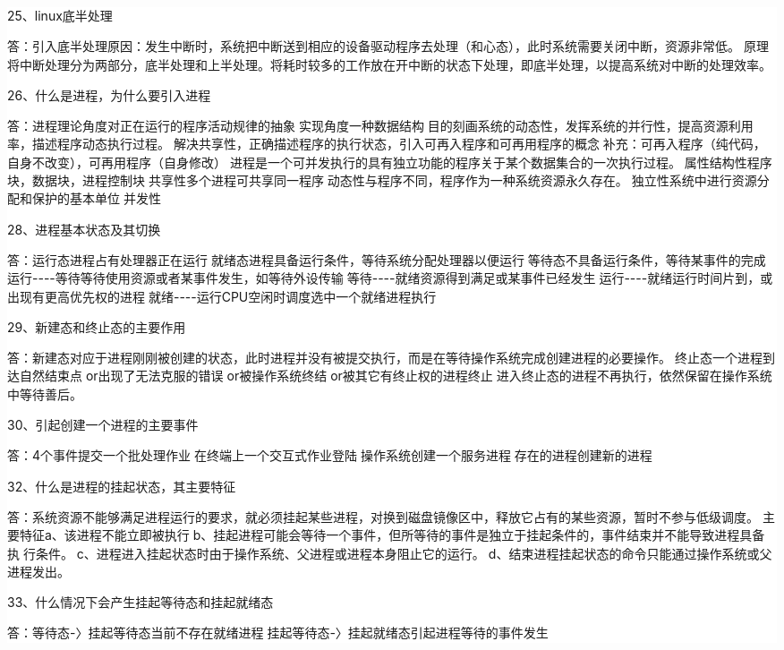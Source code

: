 25、linux底半处理

答：引入底半处理原因：发生中断时，系统把中断送到相应的设备驱动程序去处理（和心态），此时系统需要关闭中断，资源非常低。
原理将中断处理分为两部分，底半处理和上半处理。将耗时较多的工作放在开中断的状态下处理，即底半处理，以提高系统对中断的处理效率。

26、什么是进程，为什么要引入进程

答：进程理论角度对正在运行的程序活动规律的抽象
实现角度一种数据结构
目的刻画系统的动态性，发挥系统的并行性，提高资源利用率，描述程序动态执行过程。
解决共享性，正确描述程序的执行状态，引入可再入程序和可再用程序的概念
补充：可再入程序（纯代码，自身不改变），可再用程序（自身修改）
进程是一个可并发执行的具有独立功能的程序关于某个数据集合的一次执行过程。
属性结构性程序块，数据块，进程控制块
共享性多个进程可共享同一程序
动态性与程序不同，程序作为一种系统资源永久存在。
独立性系统中进行资源分配和保护的基本单位
并发性

28、进程基本状态及其切换

答：运行态进程占有处理器正在运行
就绪态进程具备运行条件，等待系统分配处理器以便运行
等待态不具备运行条件，等待某事件的完成
运行----等待等待使用资源或者某事件发生，如等待外设传输
等待----就绪资源得到满足或某事件已经发生
运行----就绪运行时间片到，或出现有更高优先权的进程
就绪----运行CPU空闲时调度选中一个就绪进程执行

29、新建态和终止态的主要作用

答：新建态对应于进程刚刚被创建的状态，此时进程并没有被提交执行，而是在等待操作系统完成创建进程的必要操作。
终止态一个进程到达自然结束点
or出现了无法克服的错误
or被操作系统终结
or被其它有终止权的进程终止
进入终止态的进程不再执行，依然保留在操作系统中等待善后。

30、引起创建一个进程的主要事件

答：4个事件提交一个批处理作业
在终端上一个交互式作业登陆
操作系统创建一个服务进程
存在的进程创建新的进程

32、什么是进程的挂起状态，其主要特征

答：系统资源不能够满足进程运行的要求，就必须挂起某些进程，对换到磁盘镜像区中，释放它占有的某些资源，暂时不参与低级调度。
主要特征a、该进程不能立即被执行
b、挂起进程可能会等待一个事件，但所等待的事件是独立于挂起条件的，事件结束并不能导致进程具备执
行条件。
c、进程进入挂起状态时由于操作系统、父进程或进程本身阻止它的运行。
d、结束进程挂起状态的命令只能通过操作系统或父进程发出。

33、什么情况下会产生挂起等待态和挂起就绪态

答：等待态-〉挂起等待态当前不存在就绪进程
挂起等待态-〉挂起就绪态引起进程等待的事件发生
